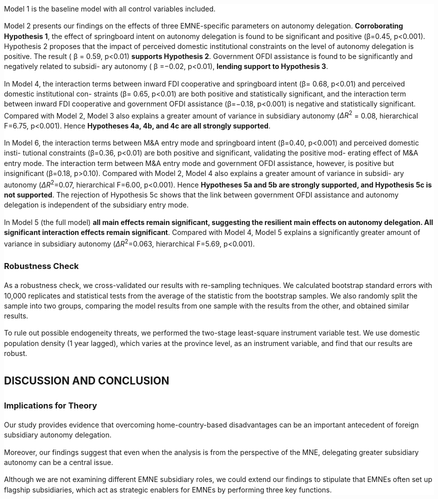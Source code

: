 Model 1 is the baseline model with all control variables included.

Model 2 presents our findings on the effects of three EMNE-specific parameters on autonomy delegation. **Corroborating Hypothesis 1**, the effect of springboard intent on autonomy delegation is found to be significant and positive (β=0.45, p<0.001). Hypothesis 2 proposes that the impact of perceived domestic institutional constraints on the level of autonomy delegation is positive. The result ( β = 0.59, p<0.01) **supports Hypothesis 2**. Government OFDI assistance is found to be significantly and negatively related to subsidi- ary autonomy ( β =−0.02, p<0.01), **lending support to Hypothesis 3**.

In Model 4, the interaction terms between inward FDI cooperative and springboard intent (β= 0.68, p<0.01) and perceived domestic institutional con- straints (β= 0.65, p<0.01) are both positive and statistically significant, and the interaction term between inward FDI cooperative and government OFDI assistance (β=−0.18, p<0.001) is negative and statistically significant. Compared with Model 2, Model 3 also explains a greater amount of variance in subsidiary autonomy ($\Delta R^2$ = 0.08, hierarchical F=6.75, p<0.001). Hence **Hypotheses 4a, 4b, and 4c are all strongly supported**.

In Model 6, the interaction terms between M&A entry mode and springboard intent (β=0.40, p<0.001) and perceived domestic insti- tutional constraints (β=0.36, p<0.01) are both positive and significant, validating the positive mod- erating effect of M&A entry mode. The interaction term between M&A entry mode and government OFDI assistance, however, is positive but insignificant (β=0.18, p>0.10). Compared with Model 2, Model 4 also explains a greater amount of variance in subsidi- ary autonomy ($\Delta R^2$=0.07, hierarchical F=6.00, p<0.001). Hence **Hypotheses 5a and 5b are strongly supported, and Hypothesis 5c is not supported**. The rejection of Hypothesis 5c shows that the link between government OFDI assistance and autonomy delegation is independent of the subsidiary entry mode.

In Model 5 (the full model) **all main effects remain significant, suggesting the resilient main effects on autonomy delegation. All significant interaction effects remain significant**. Compared with Model 4, Model 5 explains a significantly greater amount of variance in subsidiary autonomy ($\Delta R^2$=0.063, hierarchical F=5.69, p<0.001).

### Robustness Check

As a robustness check, we cross-validated our results with re-sampling techniques. We calculated bootstrap standard errors with 10,000 replicates and statistical tests from the average of the statistic from the bootstrap samples. We also randomly split the sample into two groups, comparing the model results from one sample with the results from the other, and obtained similar results.

To rule out possible endogeneity threats, we performed the two-stage least-square instrument variable test. We use domestic population density (1 year lagged), which varies at the province level, as an instrument variable, and find that our results are robust.

## DISCUSSION AND CONCLUSION

### Implications for Theory

Our study provides evidence that overcoming home-country-based disadvantages can be an important antecedent of foreign subsidiary autonomy delegation.

Moreover, our findings suggest that even when the analysis is from the perspective of the MNE, delegating greater subsidiary autonomy can be a central issue.

Although we are not examining different EMNE subsidiary roles, we could extend our findings to stipulate that EMNEs often set up flagship subsidiaries, which act as strategic enablers for EMNEs by performing three key functions.
